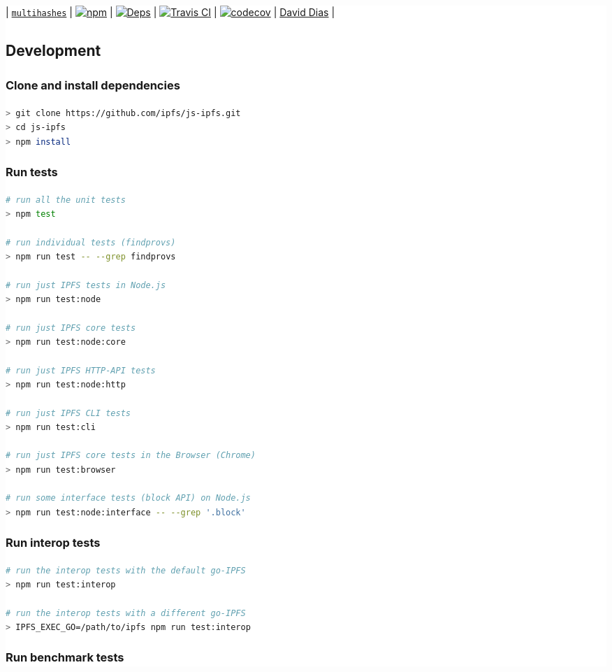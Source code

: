 | [`multihashes`](//github.com/multiformats/js-multihash) | [![npm](https://img.shields.io/npm/v/multihashes.svg?maxAge=86400&style=flat-square)](//github.com/multiformats/js-multihash/releases) | [![Deps](https://david-dm.org/multiformats/js-multihash.svg?style=flat-square)](https://david-dm.org/multiformats/js-multihash) | [![Travis CI](https://flat.badgen.net/travis/multiformats/js-multihash.svg?branch=master)](https://travis-ci.com/multiformats/js-multihash) | [![codecov](https://codecov.io/gh/multiformats/js-multihash/branch/master/graph/badge.svg?style=flat-square)](https://codecov.io/gh/multiformats/js-multihash) | [David Dias](mailto:daviddias@ipfs.io) |

## Development

### Clone and install dependencies

```sh
> git clone https://github.com/ipfs/js-ipfs.git
> cd js-ipfs
> npm install
```

### Run tests

```sh
# run all the unit tests
> npm test

# run individual tests (findprovs)
> npm run test -- --grep findprovs

# run just IPFS tests in Node.js
> npm run test:node

# run just IPFS core tests
> npm run test:node:core

# run just IPFS HTTP-API tests
> npm run test:node:http

# run just IPFS CLI tests
> npm run test:cli

# run just IPFS core tests in the Browser (Chrome)
> npm run test:browser

# run some interface tests (block API) on Node.js
> npm run test:node:interface -- --grep '.block'
```

### Run interop tests


```sh
# run the interop tests with the default go-IPFS
> npm run test:interop

# run the interop tests with a different go-IPFS
> IPFS_EXEC_GO=/path/to/ipfs npm run test:interop
```

### Run benchmark tests

